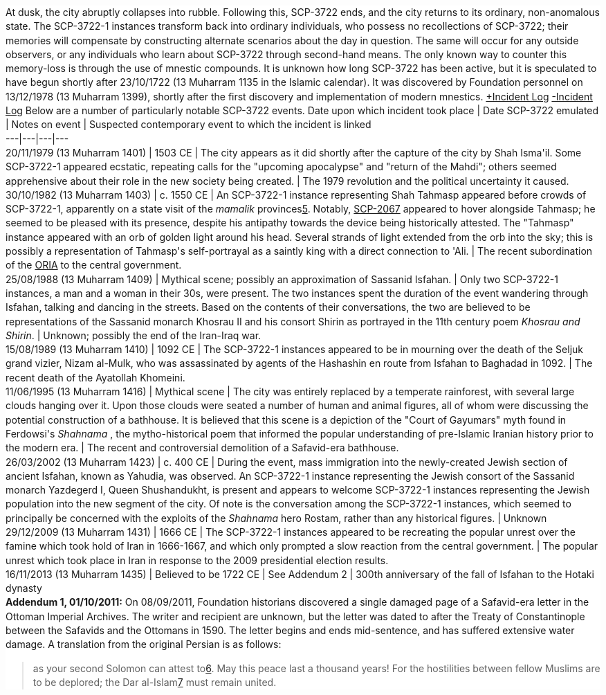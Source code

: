 At dusk, the city abruptly collapses into rubble. Following this, SCP-3722 ends, and the city returns to its ordinary, non-anomalous state. The SCP-3722-1 instances transform back into ordinary individuals, who possess no recollections of SCP-3722; their memories will compensate by constructing alternate scenarios about the day in question. The same will occur for any outside observers, or any individuals who learn about SCP-3722 through second-hand means. The only known way to counter this memory-loss is through the use of mnestic compounds.
It is unknown how long SCP-3722 has been active, but it is speculated to have begun shortly after 23/10/1722 (13 Muharram 1135 in the Islamic calendar). It was discovered by Foundation personnel on 13/12/1978 (13 Muharram 1399), shortly after the first discovery and implementation of modern mnestics.
[+Incident Log](javascript:;)
[-Incident Log](javascript:;)
Below are a number of particularly notable SCP-3722 events.
Date upon which incident took place | Date SCP-3722 emulated | Notes on event | Suspected contemporary event to which the incident is linked  
---|---|---|---  
20/11/1979 (13 Muharram 1401) | 1503 CE | The city appears as it did shortly after the capture of the city by Shah Isma'il. Some SCP-3722-1 appeared ecstatic, repeating calls for the "upcoming apocalypse" and "return of the Mahdi"; others seemed apprehensive about their role in the new society being created. | The 1979 revolution and the political uncertainty it caused.  
30/10/1982 (13 Muharram 1403) | c. 1550 CE | An SCP-3722-1 instance representing Shah Tahmasp appeared before crowds of SCP-3722-1, apparently on a state visit of the _mamalik_ provinces[5](javascript:;). Notably, [SCP-2067](/scp-2067) appeared to hover alongside Tahmasp; he seemed to be pleased with its presence, despite his antipathy towards the device being historically attested. The "Tahmasp" instance appeared with an orb of golden light around his head. Several strands of light extended from the orb into the sky; this is possibly a representation of Tahmasp's self-portrayal as a saintly king with a direct connection to 'Ali. | The recent subordination of the [ORIA](/oria-hub) to the central government.  
25/08/1988 (13 Muharram 1409) | Mythical scene; possibly an approximation of Sassanid Isfahan. | Only two SCP-3722-1 instances, a man and a woman in their 30s, were present. The two instances spent the duration of the event wandering through Isfahan, talking and dancing in the streets. Based on the contents of their conversations, the two are believed to be representations of the Sassanid monarch Khosrau II and his consort Shirin as portrayed in the 11th century poem _Khosrau and Shirin_. | Unknown; possibly the end of the Iran-Iraq war.  
15/08/1989 (13 Muharram 1410) | 1092 CE | The SCP-3722-1 instances appeared to be in mourning over the death of the Seljuk grand vizier, Nizam al-Mulk, who was assassinated by agents of the Hashashin en route from Isfahan to Baghadad in 1092. | The recent death of the Ayatollah Khomeini.  
11/06/1995 (13 Muharram 1416) | Mythical scene | The city was entirely replaced by a temperate rainforest, with several large clouds hanging over it. Upon those clouds were seated a number of human and animal figures, all of whom were discussing the potential construction of a bathhouse. It is believed that this scene is a depiction of the "Court of Gayumars" myth found in Ferdowsi's _Shahnama_ , the mytho-historical poem that informed the popular understanding of pre-Islamic Iranian history prior to the modern era. | The recent and controversial demolition of a Safavid-era bathhouse.  
26/03/2002 (13 Muharram 1423) | c. 400 CE | During the event, mass immigration into the newly-created Jewish section of ancient Isfahan, known as Yahudia, was observed. An SCP-3722-1 instance representing the Jewish consort of the Sassanid monarch Yazdegerd I, Queen Shushandukht, is present and appears to welcome SCP-3722-1 instances representing the Jewish population into the new segment of the city. Of note is the conversation among the SCP-3722-1 instances, which seemed to principally be concerned with the exploits of the _Shahnama_ hero Rostam, rather than any historical figures. | Unknown  
29/12/2009 (13 Muharram 1431) | 1666 CE | The SCP-3722-1 instances appeared to be recreating the popular unrest over the famine which took hold of Iran in 1666-1667, and which only prompted a slow reaction from the central government. | The popular unrest which took place in Iran in response to the 2009 presidential election results.  
16/11/2013 (13 Muharram 1435) | Believed to be 1722 CE | See Addendum 2 | 300th anniversary of the fall of Isfahan to the Hotaki dynasty  
**Addendum 1, 01/10/2011:** On 08/09/2011, Foundation historians discovered a single damaged page of a Safavid-era letter in the Ottoman Imperial Archives. The writer and recipient are unknown, but the letter was dated to after the Treaty of Constantinople between the Safavids and the Ottomans in 1590. The letter begins and ends mid-sentence, and has suffered extensive water damage. A translation from the original Persian is as follows:
> as your second Solomon can attest to[6](javascript:;). May this peace last a thousand years! For the hostilities between fellow Muslims are to be deplored; the Dar al-Islam[7](javascript:;) must remain united.